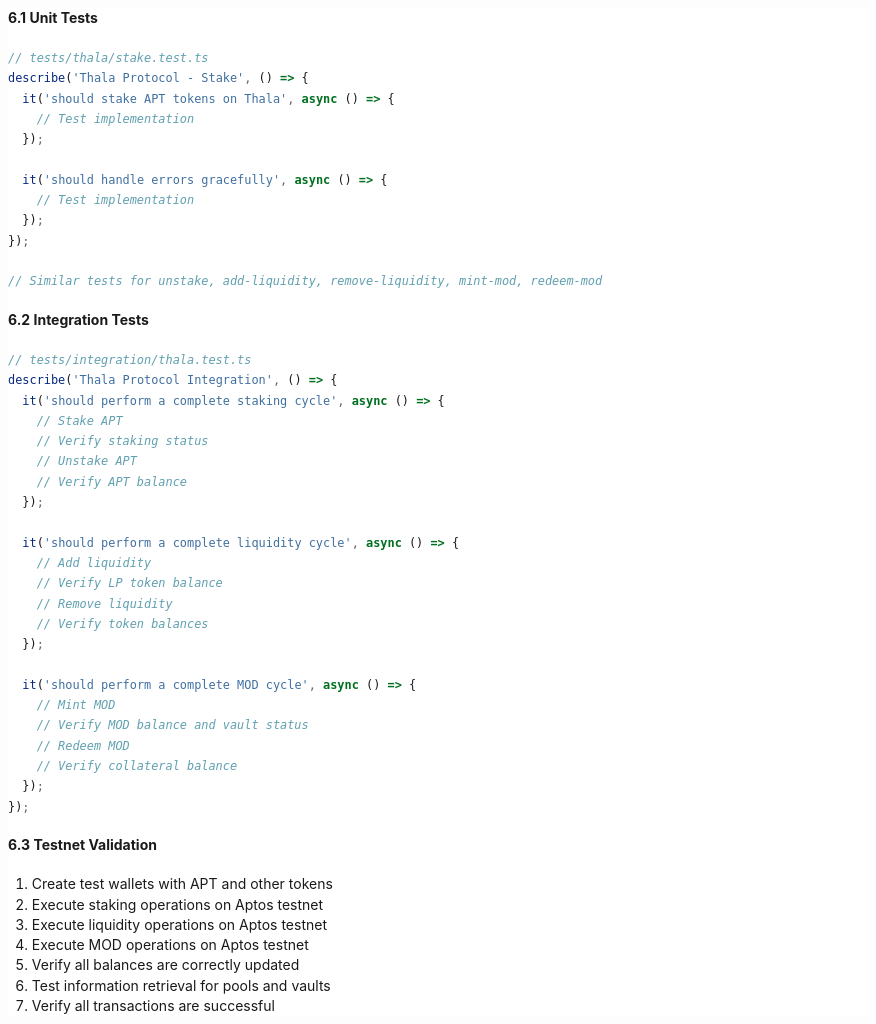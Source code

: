 #### 6.1 Unit Tests

```typescript
// tests/thala/stake.test.ts
describe('Thala Protocol - Stake', () => {
  it('should stake APT tokens on Thala', async () => {
    // Test implementation
  });
  
  it('should handle errors gracefully', async () => {
    // Test implementation
  });
});

// Similar tests for unstake, add-liquidity, remove-liquidity, mint-mod, redeem-mod
```

#### 6.2 Integration Tests

```typescript
// tests/integration/thala.test.ts
describe('Thala Protocol Integration', () => {
  it('should perform a complete staking cycle', async () => {
    // Stake APT
    // Verify staking status
    // Unstake APT
    // Verify APT balance
  });
  
  it('should perform a complete liquidity cycle', async () => {
    // Add liquidity
    // Verify LP token balance
    // Remove liquidity
    // Verify token balances
  });
  
  it('should perform a complete MOD cycle', async () => {
    // Mint MOD
    // Verify MOD balance and vault status
    // Redeem MOD
    // Verify collateral balance
  });
});
```

#### 6.3 Testnet Validation

1. Create test wallets with APT and other tokens
2. Execute staking operations on Aptos testnet
3. Execute liquidity operations on Aptos testnet
4. Execute MOD operations on Aptos testnet
5. Verify all balances are correctly updated
6. Test information retrieval for pools and vaults
7. Verify all transactions are successful

